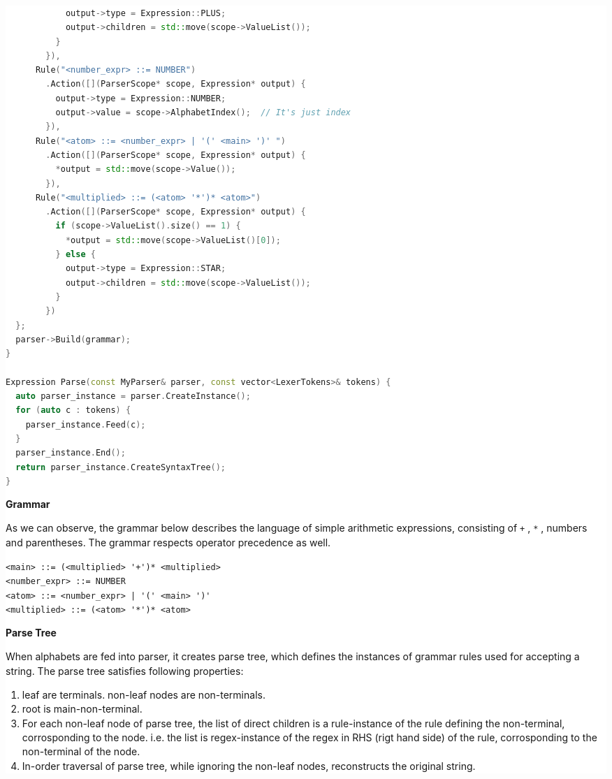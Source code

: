 ```C++
            output->type = Expression::PLUS;
            output->children = std::move(scope->ValueList());
          }
        }),
      Rule("<number_expr> ::= NUMBER")
        .Action([](ParserScope* scope, Expression* output) {
          output->type = Expression::NUMBER;
          output->value = scope->AlphabetIndex();  // It's just index
        }),
      Rule("<atom> ::= <number_expr> | '(' <main> ')' ")
        .Action([](ParserScope* scope, Expression* output) {
          *output = std::move(scope->Value());
        }),
      Rule("<multiplied> ::= (<atom> '*')* <atom>")
        .Action([](ParserScope* scope, Expression* output) {
          if (scope->ValueList().size() == 1) {
            *output = std::move(scope->ValueList()[0]);
          } else {
            output->type = Expression::STAR;
            output->children = std::move(scope->ValueList());
          }
        })
  };
  parser->Build(grammar);
}

Expression Parse(const MyParser& parser, const vector<LexerTokens>& tokens) {
  auto parser_instance = parser.CreateInstance();
  for (auto c : tokens) {
    parser_instance.Feed(c);
  }
  parser_instance.End();
  return parser_instance.CreateSyntaxTree();
}

```



**Grammar**

As we can observe, the grammar below describes the language of simple arithmetic expressions, consisting of `+` , `*` , numbers and parentheses. The grammar respects  operator precedence as well.

```
<main> ::= (<multiplied> '+')* <multiplied>
<number_expr> ::= NUMBER
<atom> ::= <number_expr> | '(' <main> ')'
<multiplied> ::= (<atom> '*')* <atom>
```

**Parse Tree**

When alphabets are fed into parser, it creates parse tree, which defines the instances of grammar rules used for accepting a string.
The parse tree satisfies following properties:
1. leaf are terminals. non-leaf nodes are non-terminals. 
2. root is main-non-terminal.
3. For each non-leaf node of parse tree, the list of direct children is a rule-instance of the rule defining the non-terminal, corrosponding to the node. i.e. the list is regex-instance of the regex in RHS (rigt hand side) of the rule, corrosponding to the non-terminal of the node.
4. In-order traversal of parse tree, while ignoring the non-leaf nodes, reconstructs the original string.
